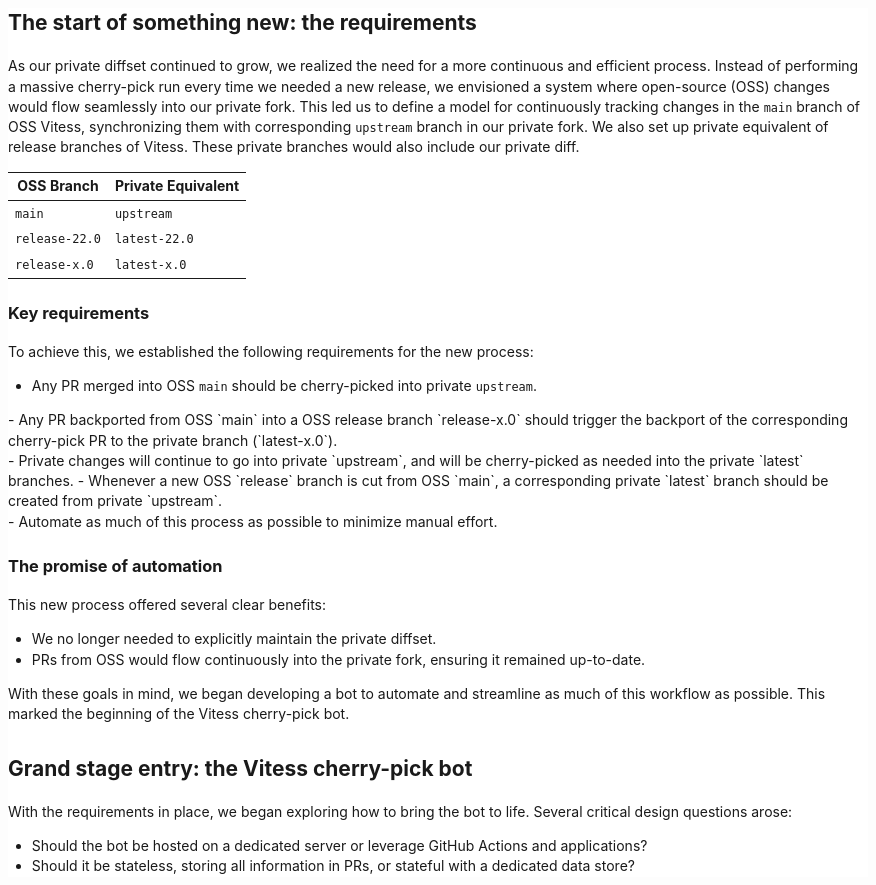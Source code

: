 ## The start of something new: the requirements

As our private diffset continued to grow, we realized the need for a more continuous and efficient process. Instead of performing a massive cherry-pick run every time we needed a new release, we envisioned a system where open-source (OSS) changes would flow seamlessly into our private fork. This led us to define a model for continuously tracking changes in the `main` branch of OSS Vitess, synchronizing them with corresponding `upstream` branch in our private fork. We also set up private equivalent of release branches of Vitess. These private branches would also include our private diff.

| OSS Branch     | Private Equivalent |
|----------------|--------------------|
| `main`         | `upstream`         |
| `release-22.0` | `latest-22.0`      |
| `release-x.0`  | `latest-x.0`       |

### Key requirements

To achieve this, we established the following requirements for the new process:
- Any PR merged into OSS `main` should be cherry-picked into private `upstream`. 
<script src="https://cdnjs.cloudflare.com/ajax/libs/gsap/3.12.5/gsap.min.js"></script>
<script src="/files/automating-cherry-picks-between-oss-and-private-forks/automating-cherry-picks-between-oss-and-private-forks.js"></script>
<div id="main-cherry-pick-upstream"></div>
- Any PR backported from OSS `main` into a OSS release branch `release-x.0` should trigger the backport of the corresponding cherry-pick PR to the private branch (`latest-x.0`).
<div id="release-backport-latest"></div>
- Private changes will continue to go into private `upstream`, and will be cherry-picked as needed into the private `latest` branches. 
- Whenever a new OSS `release` branch is cut from OSS `main`, a corresponding private `latest` branch should be created from private `upstream`.
<div id="cut-new-release"></div>
- Automate as much of this process as possible to minimize manual effort.

### The promise of automation

This new process offered several clear benefits:
- We no longer needed to explicitly maintain the private diffset. 
- PRs from OSS would flow continuously into the private fork, ensuring it remained up-to-date.

With these goals in mind, we began developing a bot to automate and streamline as much of this workflow as possible. This marked the beginning of the Vitess cherry-pick bot.

## Grand stage entry: the Vitess cherry-pick bot

With the requirements in place, we began exploring how to bring the bot to life. Several critical design questions arose:

- Should the bot be hosted on a dedicated server or leverage GitHub Actions and applications?
- Should it be stateless, storing all information in PRs, or stateful with a dedicated data store?
